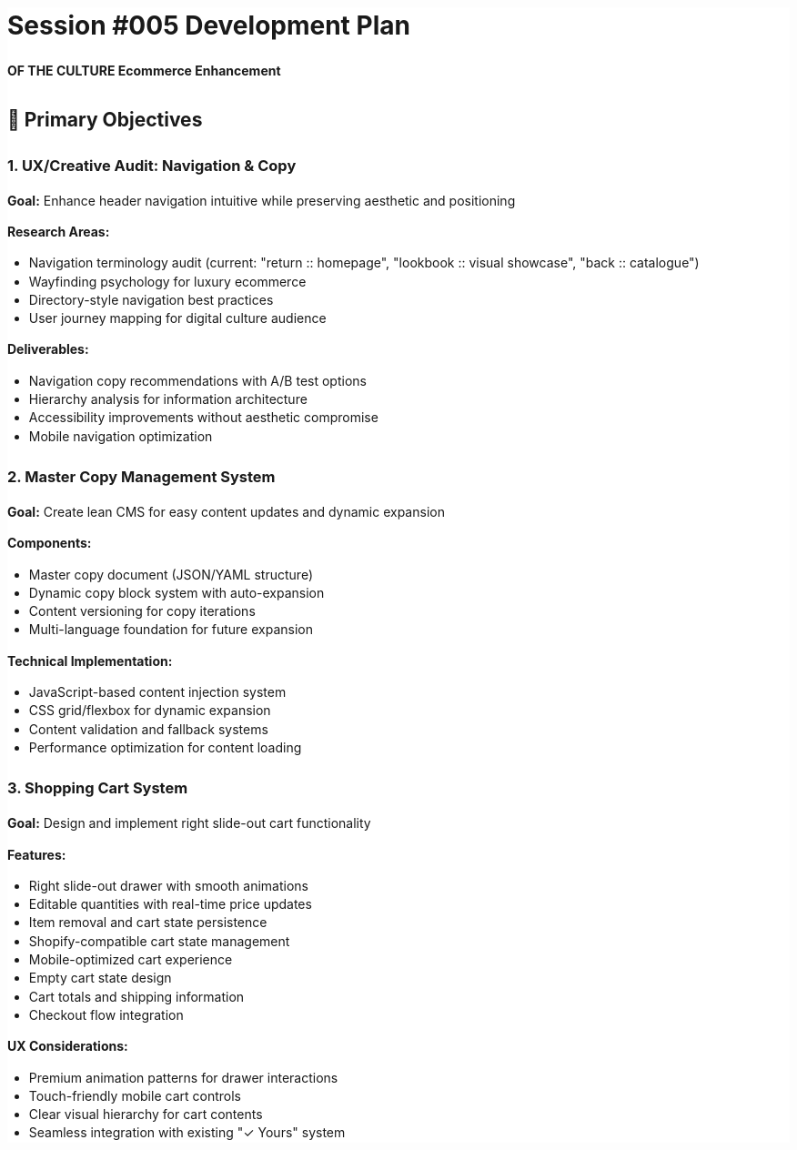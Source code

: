 # Session #005 Development Plan
**OF THE CULTURE Ecommerce Enhancement**

## 🎯 Primary Objectives

### 1. UX/Creative Audit: Navigation & Copy
**Goal:** Enhance header navigation intuitive while preserving aesthetic and positioning

**Research Areas:**
- Navigation terminology audit (current: "return :: homepage", "lookbook :: visual showcase", "back :: catalogue")
- Wayfinding psychology for luxury ecommerce
- Directory-style navigation best practices
- User journey mapping for digital culture audience

**Deliverables:**
- Navigation copy recommendations with A/B test options
- Hierarchy analysis for information architecture
- Accessibility improvements without aesthetic compromise
- Mobile navigation optimization

### 2. Master Copy Management System
**Goal:** Create lean CMS for easy content updates and dynamic expansion

**Components:**
- Master copy document (JSON/YAML structure)
- Dynamic copy block system with auto-expansion
- Content versioning for copy iterations
- Multi-language foundation for future expansion

**Technical Implementation:**
- JavaScript-based content injection system
- CSS grid/flexbox for dynamic expansion
- Content validation and fallback systems
- Performance optimization for content loading

### 3. Shopping Cart System
**Goal:** Design and implement right slide-out cart functionality

**Features:**
- Right slide-out drawer with smooth animations
- Editable quantities with real-time price updates
- Item removal and cart state persistence
- Shopify-compatible cart state management
- Mobile-optimized cart experience
- Empty cart state design
- Cart totals and shipping information
- Checkout flow integration

**UX Considerations:**
- Premium animation patterns for drawer interactions
- Touch-friendly mobile cart controls
- Clear visual hierarchy for cart contents
- Seamless integration with existing "✓ Yours" system
